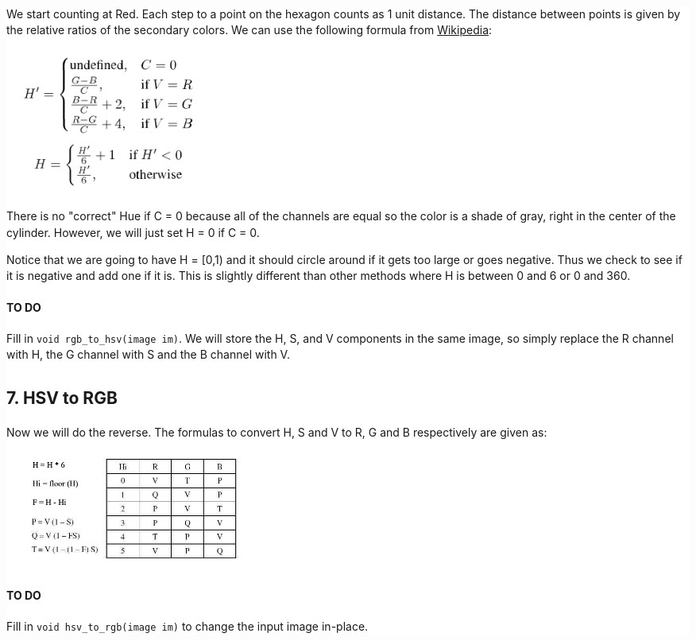 We start counting at Red. Each step to a point on the hexagon counts as 1 unit distance. The distance between points is given by the relative ratios of the secondary colors. We can use the following formula from [Wikipedia](https://en.wikipedia.org/wiki/HSL_and_HSV#Hue_and_chroma):

<img src="build/figs/eq.svg" width="256">

There is no "correct" Hue if C = 0 because all of the channels are equal so the color is a shade of gray, right in the center of the cylinder. However, we will just set H = 0 if C = 0.

Notice that we are going to have H = \[0,1) and it should circle around if it gets too large or goes negative. Thus we check to see if it is negative and add one if it is. This is slightly different than other methods where H is between 0 and 6 or 0 and 360. 

#### TO DO ####
Fill in `void rgb_to_hsv(image im)`. We will store the H, S, and V components in the same image, so simply replace the R channel with H, the G channel with S and the B channel with V.

## 7. HSV to RGB ##

Now we will do the reverse. The formulas to convert H, S and V to R, G and B respectively are given as:

<img src="build/figs/hsv2rgb.png" width="300">

#### TO DO ####
Fill in `void hsv_to_rgb(image im)` to change the input image in-place.
